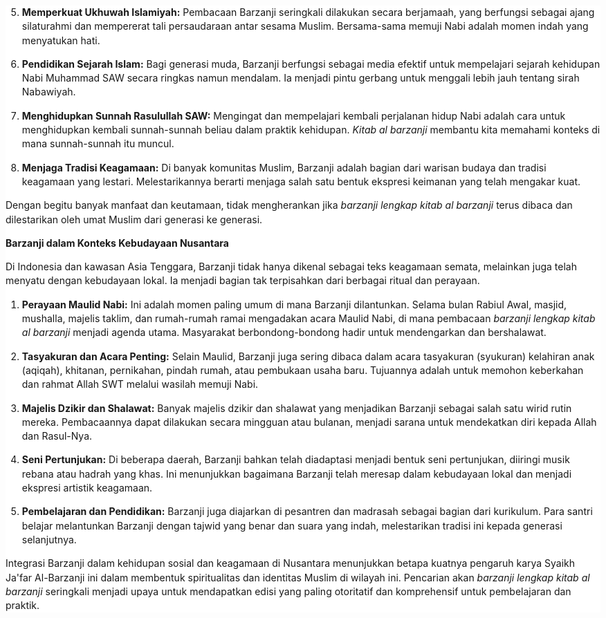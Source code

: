 5.  **Memperkuat Ukhuwah Islamiyah:**
    Pembacaan Barzanji seringkali dilakukan secara berjamaah, yang berfungsi sebagai ajang silaturahmi dan mempererat tali persaudaraan antar sesama Muslim. Bersama-sama memuji Nabi adalah momen indah yang menyatukan hati.

6.  **Pendidikan Sejarah Islam:**
    Bagi generasi muda, Barzanji berfungsi sebagai media efektif untuk mempelajari sejarah kehidupan Nabi Muhammad SAW secara ringkas namun mendalam. Ia menjadi pintu gerbang untuk menggali lebih jauh tentang sirah Nabawiyah.

7.  **Menghidupkan Sunnah Rasulullah SAW:**
    Mengingat dan mempelajari kembali perjalanan hidup Nabi adalah cara untuk menghidupkan kembali sunnah-sunnah beliau dalam praktik kehidupan. *Kitab al barzanji* membantu kita memahami konteks di mana sunnah-sunnah itu muncul.

8.  **Menjaga Tradisi Keagamaan:**
    Di banyak komunitas Muslim, Barzanji adalah bagian dari warisan budaya dan tradisi keagamaan yang lestari. Melestarikannya berarti menjaga salah satu bentuk ekspresi keimanan yang telah mengakar kuat.

Dengan begitu banyak manfaat dan keutamaan, tidak mengherankan jika *barzanji lengkap kitab al barzanji* terus dibaca dan dilestarikan oleh umat Muslim dari generasi ke generasi.

**Barzanji dalam Konteks Kebudayaan Nusantara**

Di Indonesia dan kawasan Asia Tenggara, Barzanji tidak hanya dikenal sebagai teks keagamaan semata, melainkan juga telah menyatu dengan kebudayaan lokal. Ia menjadi bagian tak terpisahkan dari berbagai ritual dan perayaan.

1.  **Perayaan Maulid Nabi:**
    Ini adalah momen paling umum di mana Barzanji dilantunkan. Selama bulan Rabiul Awal, masjid, mushalla, majelis taklim, dan rumah-rumah ramai mengadakan acara Maulid Nabi, di mana pembacaan *barzanji lengkap kitab al barzanji* menjadi agenda utama. Masyarakat berbondong-bondong hadir untuk mendengarkan dan bershalawat.

2.  **Tasyakuran dan Acara Penting:**
    Selain Maulid, Barzanji juga sering dibaca dalam acara tasyakuran (syukuran) kelahiran anak (aqiqah), khitanan, pernikahan, pindah rumah, atau pembukaan usaha baru. Tujuannya adalah untuk memohon keberkahan dan rahmat Allah SWT melalui wasilah memuji Nabi.

3.  **Majelis Dzikir dan Shalawat:**
    Banyak majelis dzikir dan shalawat yang menjadikan Barzanji sebagai salah satu wirid rutin mereka. Pembacaannya dapat dilakukan secara mingguan atau bulanan, menjadi sarana untuk mendekatkan diri kepada Allah dan Rasul-Nya.

4.  **Seni Pertunjukan:**
    Di beberapa daerah, Barzanji bahkan telah diadaptasi menjadi bentuk seni pertunjukan, diiringi musik rebana atau hadrah yang khas. Ini menunjukkan bagaimana Barzanji telah meresap dalam kebudayaan lokal dan menjadi ekspresi artistik keagamaan.

5.  **Pembelajaran dan Pendidikan:**
    Barzanji juga diajarkan di pesantren dan madrasah sebagai bagian dari kurikulum. Para santri belajar melantunkan Barzanji dengan tajwid yang benar dan suara yang indah, melestarikan tradisi ini kepada generasi selanjutnya.

Integrasi Barzanji dalam kehidupan sosial dan keagamaan di Nusantara menunjukkan betapa kuatnya pengaruh karya Syaikh Ja'far Al-Barzanji ini dalam membentuk spiritualitas dan identitas Muslim di wilayah ini. Pencarian akan *barzanji lengkap kitab al barzanji* seringkali menjadi upaya untuk mendapatkan edisi yang paling otoritatif dan komprehensif untuk pembelajaran dan praktik.
